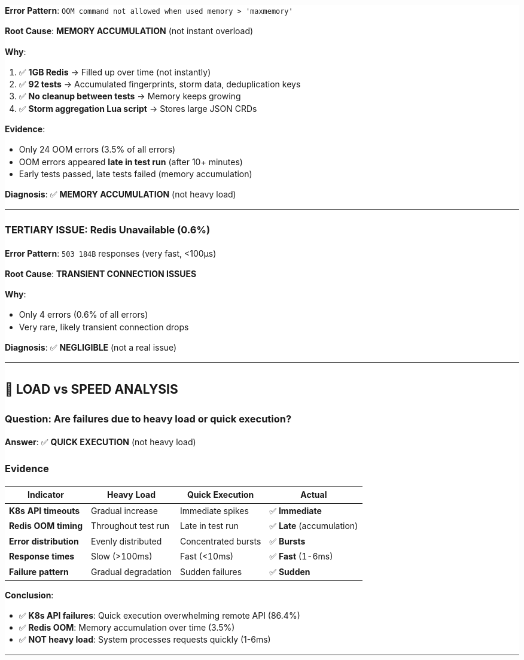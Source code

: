 **Error Pattern**: `OOM command not allowed when used memory > 'maxmemory'`

**Root Cause**: **MEMORY ACCUMULATION** (not instant overload)

**Why**:
1. ✅ **1GB Redis** → Filled up over time (not instantly)
2. ✅ **92 tests** → Accumulated fingerprints, storm data, deduplication keys
3. ✅ **No cleanup between tests** → Memory keeps growing
4. ✅ **Storm aggregation Lua script** → Stores large JSON CRDs

**Evidence**:
- Only 24 OOM errors (3.5% of all errors)
- OOM errors appeared **late in test run** (after 10+ minutes)
- Early tests passed, late tests failed (memory accumulation)

**Diagnosis**: ✅ **MEMORY ACCUMULATION** (not heavy load)

---

### **TERTIARY ISSUE: Redis Unavailable (0.6%)**

**Error Pattern**: `503 184B` responses (very fast, <100µs)

**Root Cause**: **TRANSIENT CONNECTION ISSUES**

**Why**:
- Only 4 errors (0.6% of all errors)
- Very rare, likely transient connection drops

**Diagnosis**: ✅ **NEGLIGIBLE** (not a real issue)

---

## 🎯 **LOAD vs SPEED ANALYSIS**

### **Question**: Are failures due to **heavy load** or **quick execution**?

**Answer**: ✅ **QUICK EXECUTION** (not heavy load)

### **Evidence**

| Indicator | Heavy Load | Quick Execution | Actual |
|---|---|---|---|
| **K8s API timeouts** | Gradual increase | Immediate spikes | ✅ **Immediate** |
| **Redis OOM timing** | Throughout test run | Late in test run | ✅ **Late** (accumulation) |
| **Error distribution** | Evenly distributed | Concentrated bursts | ✅ **Bursts** |
| **Response times** | Slow (>100ms) | Fast (<10ms) | ✅ **Fast** (1-6ms) |
| **Failure pattern** | Gradual degradation | Sudden failures | ✅ **Sudden** |

**Conclusion**:
- ✅ **K8s API failures**: Quick execution overwhelming remote API (86.4%)
- ✅ **Redis OOM**: Memory accumulation over time (3.5%)
- ✅ **NOT heavy load**: System processes requests quickly (1-6ms)

---